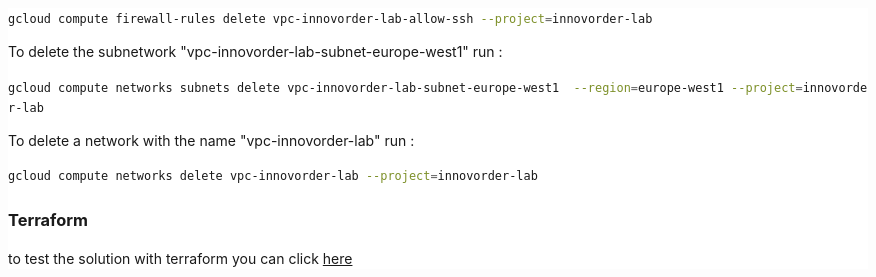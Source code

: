 ```bash
gcloud compute firewall-rules delete vpc-innovorder-lab-allow-ssh --project=innovorder-lab
```

To delete the subnetwork "vpc-innovorder-lab-subnet-europe-west1" run :

```bash
gcloud compute networks subnets delete vpc-innovorder-lab-subnet-europe-west1  --region=europe-west1 --project=innovorder-lab
```

To delete a network with the name "vpc-innovorder-lab" run : 

```bash
gcloud compute networks delete vpc-innovorder-lab --project=innovorder-lab
```

### Terraform

to test the solution with terraform you can click [here](https://github.com/Ahmed-Amine-Soltani/innovorder-labs/tree/main/Hands-on/NAT%20Gateway/Cloud%20NAT)
